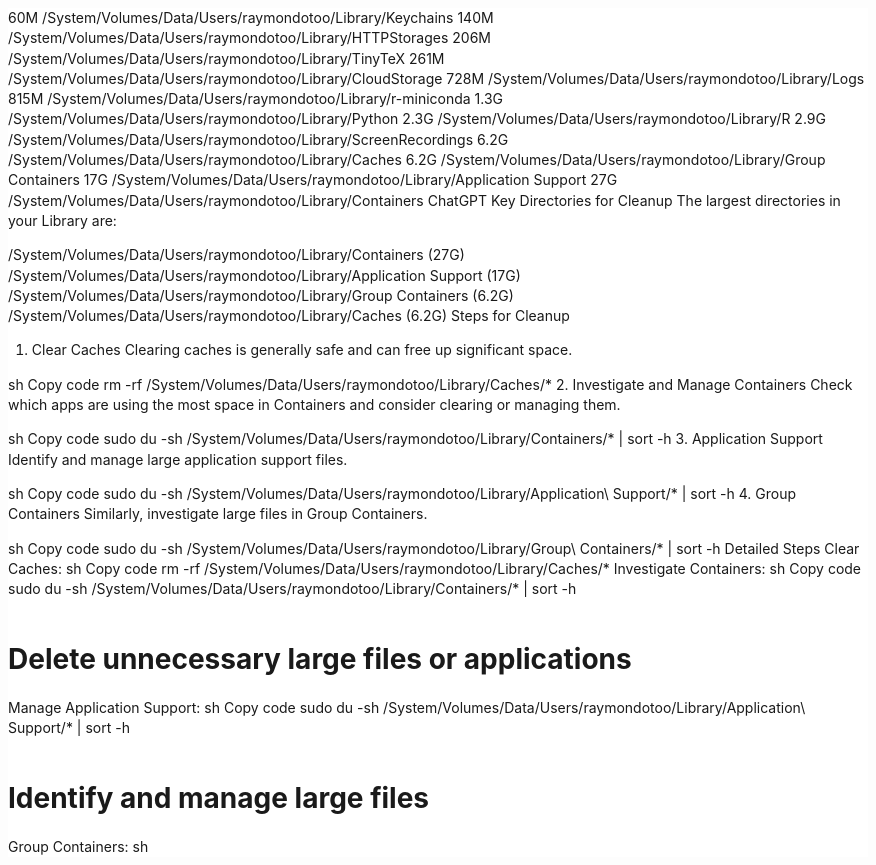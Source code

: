  60M	/System/Volumes/Data/Users/raymondotoo/Library/Keychains
140M	/System/Volumes/Data/Users/raymondotoo/Library/HTTPStorages
206M	/System/Volumes/Data/Users/raymondotoo/Library/TinyTeX
261M	/System/Volumes/Data/Users/raymondotoo/Library/CloudStorage
728M	/System/Volumes/Data/Users/raymondotoo/Library/Logs
815M	/System/Volumes/Data/Users/raymondotoo/Library/r-miniconda
1.3G	/System/Volumes/Data/Users/raymondotoo/Library/Python
2.3G	/System/Volumes/Data/Users/raymondotoo/Library/R
2.9G	/System/Volumes/Data/Users/raymondotoo/Library/ScreenRecordings
6.2G	/System/Volumes/Data/Users/raymondotoo/Library/Caches
6.2G	/System/Volumes/Data/Users/raymondotoo/Library/Group Containers
 17G	/System/Volumes/Data/Users/raymondotoo/Library/Application Support
 27G	/System/Volumes/Data/Users/raymondotoo/Library/Containers
ChatGPT
Key Directories for Cleanup
The largest directories in your Library are:

/System/Volumes/Data/Users/raymondotoo/Library/Containers (27G)
/System/Volumes/Data/Users/raymondotoo/Library/Application Support (17G)
/System/Volumes/Data/Users/raymondotoo/Library/Group Containers (6.2G)
/System/Volumes/Data/Users/raymondotoo/Library/Caches (6.2G)
Steps for Cleanup
1. Clear Caches
Clearing caches is generally safe and can free up significant space.

sh
Copy code
rm -rf /System/Volumes/Data/Users/raymondotoo/Library/Caches/*
2. Investigate and Manage Containers
Check which apps are using the most space in Containers and consider clearing or managing them.

sh
Copy code
sudo du -sh /System/Volumes/Data/Users/raymondotoo/Library/Containers/* | sort -h
3. Application Support
Identify and manage large application support files.

sh
Copy code
sudo du -sh /System/Volumes/Data/Users/raymondotoo/Library/Application\ Support/* | sort -h
4. Group Containers
Similarly, investigate large files in Group Containers.

sh
Copy code
sudo du -sh /System/Volumes/Data/Users/raymondotoo/Library/Group\ Containers/* | sort -h
Detailed Steps
Clear Caches:
sh
Copy code
rm -rf /System/Volumes/Data/Users/raymondotoo/Library/Caches/*
Investigate Containers:
sh
Copy code
sudo du -sh /System/Volumes/Data/Users/raymondotoo/Library/Containers/* | sort -h
# Delete unnecessary large files or applications
Manage Application Support:
sh
Copy code
sudo du -sh /System/Volumes/Data/Users/raymondotoo/Library/Application\ Support/* | sort -h
# Identify and manage large files
Group Containers:
sh